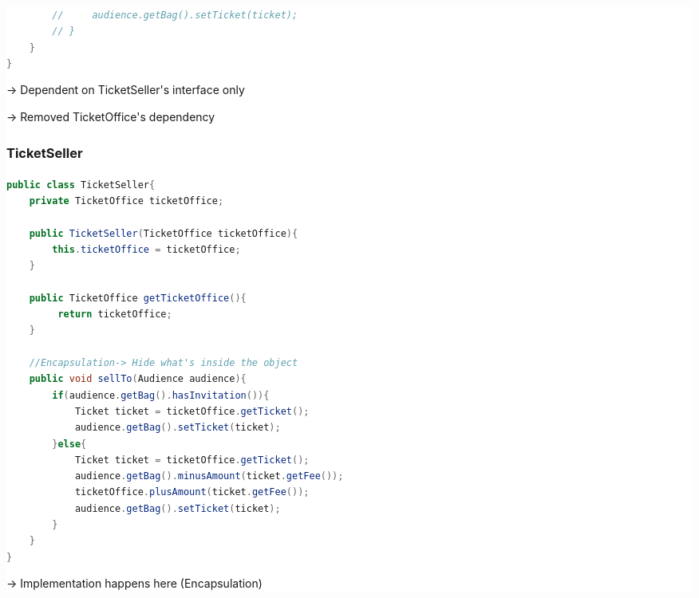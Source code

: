 ```java
        //     audience.getBag().setTicket(ticket);
        // }
    }
}
```

→ Dependent on TicketSeller's interface only

→ Removed TicketOffice's dependency

### TicketSeller

```java
public class TicketSeller{
    private TicketOffice ticketOffice;

    public TicketSeller(TicketOffice ticketOffice){
        this.ticketOffice = ticketOffice;
    }

    public TicketOffice getTicketOffice(){
         return ticketOffice;
    }

    //Encapsulation-> Hide what's inside the object
    public void sellTo(Audience audience){
        if(audience.getBag().hasInvitation()){
            Ticket ticket = ticketOffice.getTicket();
            audience.getBag().setTicket(ticket);
        }else{
            Ticket ticket = ticketOffice.getTicket();
            audience.getBag().minusAmount(ticket.getFee());
            ticketOffice.plusAmount(ticket.getFee());
            audience.getBag().setTicket(ticket);
        }
    }
}
```

→ Implementation happens here (Encapsulation)
